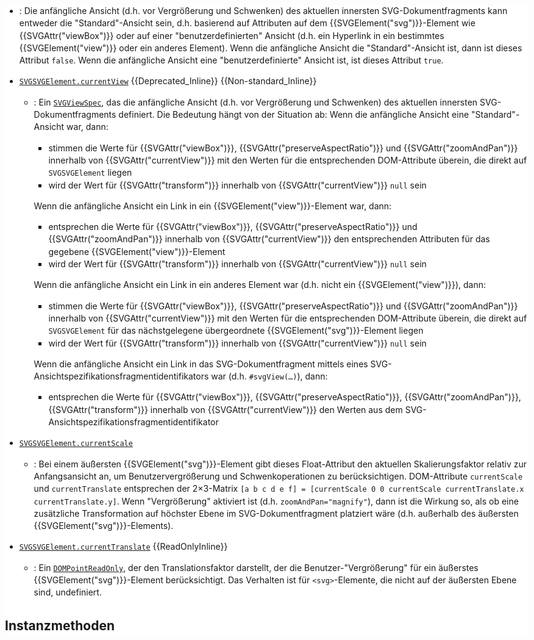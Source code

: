   - : Die anfängliche Ansicht (d.h. vor Vergrößerung und Schwenken) des aktuellen innersten SVG-Dokumentfragments kann entweder die "Standard"-Ansicht sein, d.h. basierend auf Attributen auf dem {{SVGElement("svg")}}-Element wie {{SVGAttr("viewBox")}} oder auf einer "benutzerdefinierten" Ansicht (d.h. ein Hyperlink in ein bestimmtes {{SVGElement("view")}} oder ein anderes Element). Wenn die anfängliche Ansicht die "Standard"-Ansicht ist, dann ist dieses Attribut `false`. Wenn die anfängliche Ansicht eine "benutzerdefinierte" Ansicht ist, ist dieses Attribut `true`.
- [`SVGSVGElement.currentView`](/de/docs/Web/API/SVGSVGElement/currentView) {{Deprecated_Inline}} {{Non-standard_Inline}}

  - : Ein [`SVGViewSpec`](/de/docs/Web/API/SVGViewSpec), das die anfängliche Ansicht (d.h. vor Vergrößerung und Schwenken) des aktuellen innersten SVG-Dokumentfragments definiert. Die Bedeutung hängt von der Situation ab: Wenn die anfängliche Ansicht eine "Standard"-Ansicht war, dann:

    - stimmen die Werte für {{SVGAttr("viewBox")}}, {{SVGAttr("preserveAspectRatio")}} und {{SVGAttr("zoomAndPan")}} innerhalb von {{SVGAttr("currentView")}} mit den Werten für die entsprechenden DOM-Attribute überein, die direkt auf `SVGSVGElement` liegen
    - wird der Wert für {{SVGAttr("transform")}} innerhalb von {{SVGAttr("currentView")}} `null` sein

    Wenn die anfängliche Ansicht ein Link in ein {{SVGElement("view")}}-Element war, dann:

    - entsprechen die Werte für {{SVGAttr("viewBox")}}, {{SVGAttr("preserveAspectRatio")}} und {{SVGAttr("zoomAndPan")}} innerhalb von {{SVGAttr("currentView")}} den entsprechenden Attributen für das gegebene {{SVGElement("view")}}-Element
    - wird der Wert für {{SVGAttr("transform")}} innerhalb von {{SVGAttr("currentView")}} `null` sein

    Wenn die anfängliche Ansicht ein Link in ein anderes Element war (d.h. nicht ein {{SVGElement("view")}}), dann:

    - stimmen die Werte für {{SVGAttr("viewBox")}}, {{SVGAttr("preserveAspectRatio")}} und {{SVGAttr("zoomAndPan")}} innerhalb von {{SVGAttr("currentView")}} mit den Werten für die entsprechenden DOM-Attribute überein, die direkt auf `SVGSVGElement` für das nächstgelegene übergeordnete {{SVGElement("svg")}}-Element liegen
    - wird der Wert für {{SVGAttr("transform")}} innerhalb von {{SVGAttr("currentView")}} `null` sein

    Wenn die anfängliche Ansicht ein Link in das SVG-Dokumentfragment mittels eines SVG-Ansichtspezifikationsfragmentidentifikators war (d.h. `#svgView(…)`), dann:

    - entsprechen die Werte für {{SVGAttr("viewBox")}}, {{SVGAttr("preserveAspectRatio")}}, {{SVGAttr("zoomAndPan")}}, {{SVGAttr("transform")}} innerhalb von {{SVGAttr("currentView")}} den Werten aus dem SVG-Ansichtspezifikationsfragmentidentifikator

- [`SVGSVGElement.currentScale`](/de/docs/Web/API/SVGSVGElement/currentScale)
  - : Bei einem äußersten {{SVGElement("svg")}}-Element gibt dieses Float-Attribut den aktuellen Skalierungsfaktor relativ zur Anfangsansicht an, um Benutzervergrößerung und Schwenkoperationen zu berücksichtigen. DOM-Attribute `currentScale` und `currentTranslate` entsprechen der 2×3-Matrix `[a b c d e f] = [currentScale 0 0 currentScale currentTranslate.x currentTranslate.y]`. Wenn "Vergrößerung" aktiviert ist (d.h. `zoomAndPan="magnify"`), dann ist die Wirkung so, als ob eine zusätzliche Transformation auf höchster Ebene im SVG-Dokumentfragment platziert wäre (d.h. außerhalb des äußersten {{SVGElement("svg")}}-Elements).
- [`SVGSVGElement.currentTranslate`](/de/docs/Web/API/SVGSVGElement/currentTranslate) {{ReadOnlyInline}}
  - : Ein [`DOMPointReadOnly`](/de/docs/Web/API/DOMPointReadOnly), der den Translationsfaktor darstellt, der die Benutzer-"Vergrößerung" für ein äußerstes {{SVGElement("svg")}}-Element berücksichtigt. Das Verhalten ist für `<svg>`-Elemente, die nicht auf der äußersten Ebene sind, undefiniert.

## Instanzmethoden
